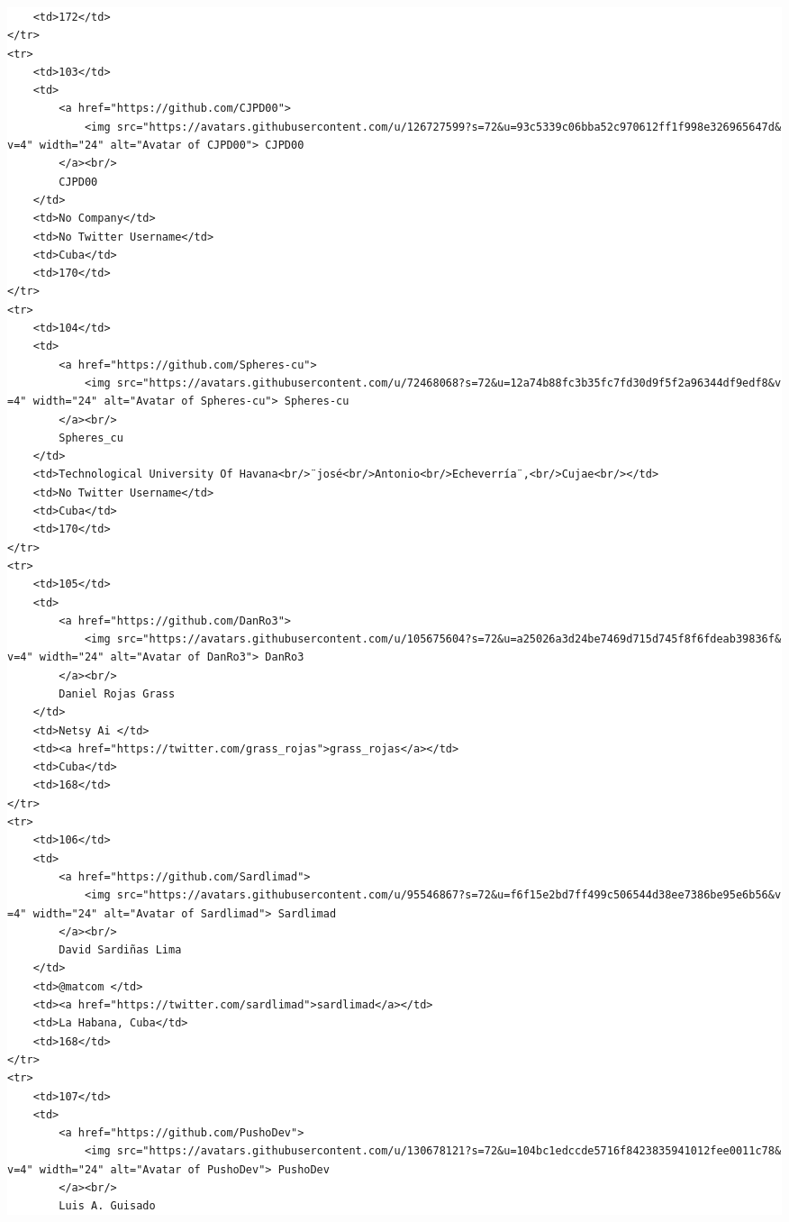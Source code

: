 		<td>172</td>
	</tr>
	<tr>
		<td>103</td>
		<td>
			<a href="https://github.com/CJPD00">
				<img src="https://avatars.githubusercontent.com/u/126727599?s=72&u=93c5339c06bba52c970612ff1f998e326965647d&v=4" width="24" alt="Avatar of CJPD00"> CJPD00
			</a><br/>
			CJPD00
		</td>
		<td>No Company</td>
		<td>No Twitter Username</td>
		<td>Cuba</td>
		<td>170</td>
	</tr>
	<tr>
		<td>104</td>
		<td>
			<a href="https://github.com/Spheres-cu">
				<img src="https://avatars.githubusercontent.com/u/72468068?s=72&u=12a74b88fc3b35fc7fd30d9f5f2a96344df9edf8&v=4" width="24" alt="Avatar of Spheres-cu"> Spheres-cu
			</a><br/>
			Spheres_cu
		</td>
		<td>Technological University Of Havana<br/>¨josé<br/>Antonio<br/>Echeverría¨,<br/>Cujae<br/></td>
		<td>No Twitter Username</td>
		<td>Cuba</td>
		<td>170</td>
	</tr>
	<tr>
		<td>105</td>
		<td>
			<a href="https://github.com/DanRo3">
				<img src="https://avatars.githubusercontent.com/u/105675604?s=72&u=a25026a3d24be7469d715d745f8f6fdeab39836f&v=4" width="24" alt="Avatar of DanRo3"> DanRo3
			</a><br/>
			Daniel Rojas Grass
		</td>
		<td>Netsy Ai </td>
		<td><a href="https://twitter.com/grass_rojas">grass_rojas</a></td>
		<td>Cuba</td>
		<td>168</td>
	</tr>
	<tr>
		<td>106</td>
		<td>
			<a href="https://github.com/Sardlimad">
				<img src="https://avatars.githubusercontent.com/u/95546867?s=72&u=f6f15e2bd7ff499c506544d38ee7386be95e6b56&v=4" width="24" alt="Avatar of Sardlimad"> Sardlimad
			</a><br/>
			David Sardiñas Lima
		</td>
		<td>@matcom </td>
		<td><a href="https://twitter.com/sardlimad">sardlimad</a></td>
		<td>La Habana, Cuba</td>
		<td>168</td>
	</tr>
	<tr>
		<td>107</td>
		<td>
			<a href="https://github.com/PushoDev">
				<img src="https://avatars.githubusercontent.com/u/130678121?s=72&u=104bc1edccde5716f8423835941012fee0011c78&v=4" width="24" alt="Avatar of PushoDev"> PushoDev
			</a><br/>
			Luis A. Guisado